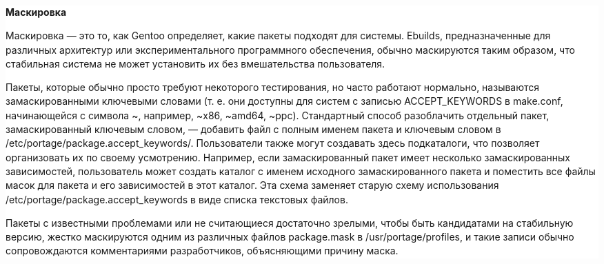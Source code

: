 **Маскировка**

Маскировка — это то, как Gentoo определяет, какие пакеты подходят для системы. Ebuilds, предназначенные для различных архитектур или экспериментального программного обеспечения, обычно маскируются таким образом, что стабильная система не может установить их без вмешательства пользователя.

Пакеты, которые обычно просто требуют некоторого тестирования, но часто работают нормально, называются замаскированными ключевыми словами (т. е. они доступны для систем с записью ACCEPT_KEYWORDS в make.conf, начинающейся с символа ~, например, ~x86, ~amd64, ~ppc). Стандартный способ разоблачить отдельный пакет, замаскированный ключевым словом, — добавить файл с полным именем пакета и ключевым словом в /etc/portage/package.accept_keywords/. Пользователи также могут создавать здесь подкаталоги, что позволяет организовать их по своему усмотрению. Например, если замаскированный пакет имеет несколько замаскированных зависимостей, пользователь может создать каталог с именем исходного замаскированного пакета и поместить все файлы масок для пакета и его зависимостей в этот каталог. Эта схема заменяет старую схему использования /etc/portage/package.accept_keywords в виде списка текстовых файлов.

Пакеты с известными проблемами или не считающиеся достаточно зрелыми, чтобы быть кандидатами на стабильную версию, жестко маскируются одним из различных файлов package.mask в /usr/portage/profiles, и такие записи обычно сопровождаются комментариями разработчиков, объясняющими причину маска.



